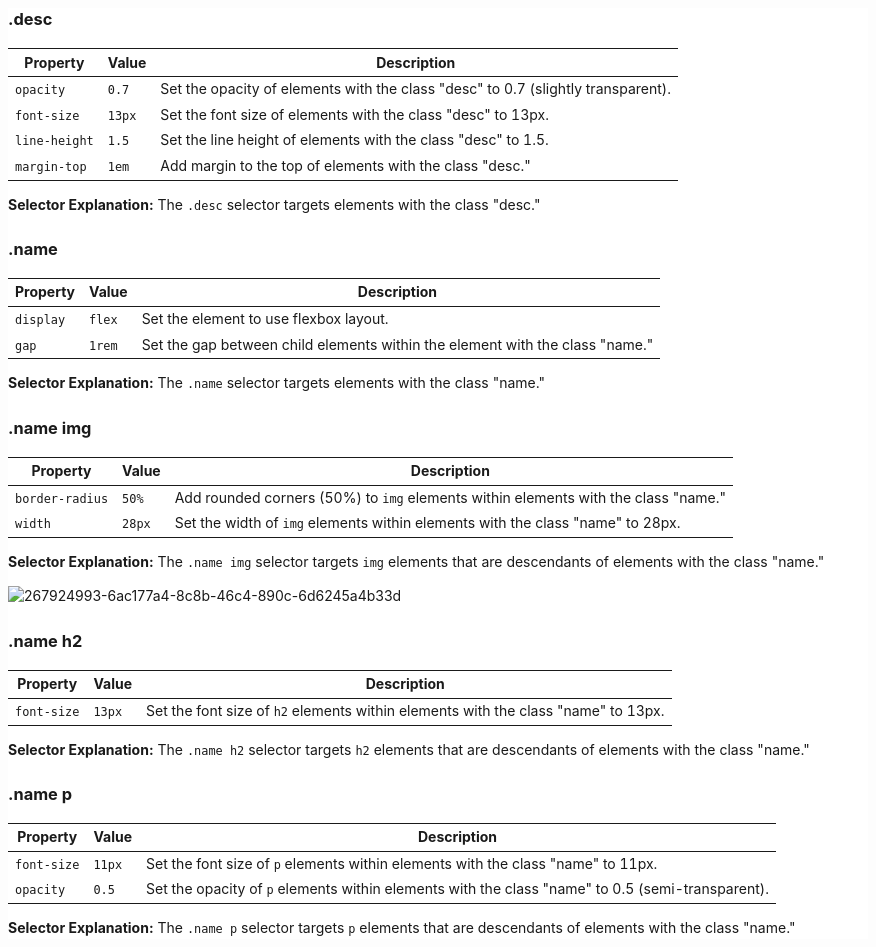 
### .desc

| Property      | Value  | Description                                                                      |
| ------------- | ------ | -------------------------------------------------------------------------------- |
| `opacity`     | `0.7`  | Set the opacity of elements with the class "desc" to 0.7 (slightly transparent). |
| `font-size`   | `13px` | Set the font size of elements with the class "desc" to 13px.                     |
| `line-height` | `1.5`  | Set the line height of elements with the class "desc" to 1.5.                    |
| `margin-top`  | `1em`  | Add margin to the top of elements with the class "desc."                         |

**Selector Explanation:** The `.desc` selector targets elements with the class "desc."

### .name

| Property  | Value  | Description                                                                  |
| --------- | ------ | ---------------------------------------------------------------------------- |
| `display` | `flex` | Set the element to use flexbox layout.                                       |
| `gap`     | `1rem` | Set the gap between child elements within the element with the class "name." |

**Selector Explanation:** The `.name` selector targets elements with the class "name."

### .name img

| Property        | Value  | Description                                                                        |
| --------------- | ------ | ---------------------------------------------------------------------------------- |
| `border-radius` | `50%`  | Add rounded corners (50%) to `img` elements within elements with the class "name." |
| `width`         | `28px` | Set the width of `img` elements within elements with the class "name" to 28px.     |

**Selector Explanation:** The `.name img` selector targets `img` elements that are descendants of elements with the class "name."

![267924993-6ac177a4-8c8b-46c4-890c-6d6245a4b33d](https://github.com/bagheladarsh007/Ass8-GridTemplate/assets/142333682/d5554a2a-4044-4f2b-aa39-07b24d68e4a5)

### .name h2

| Property    | Value  | Description                                                                       |
| ----------- | ------ | --------------------------------------------------------------------------------- |
| `font-size` | `13px` | Set the font size of `h2` elements within elements with the class "name" to 13px. |

**Selector Explanation:** The `.name h2` selector targets `h2` elements that are descendants of elements with the class "name."

### .name p

| Property    | Value  | Description                                                                                      |
| ----------- | ------ | ------------------------------------------------------------------------------------------------ |
| `font-size` | `11px` | Set the font size of `p` elements within elements with the class "name" to 11px.                 |
| `opacity`   | `0.5`  | Set the opacity of `p` elements within elements with the class "name" to 0.5 (semi-transparent). |

**Selector Explanation:** The `.name p` selector targets `p` elements that are descendants of elements with the class "name."
